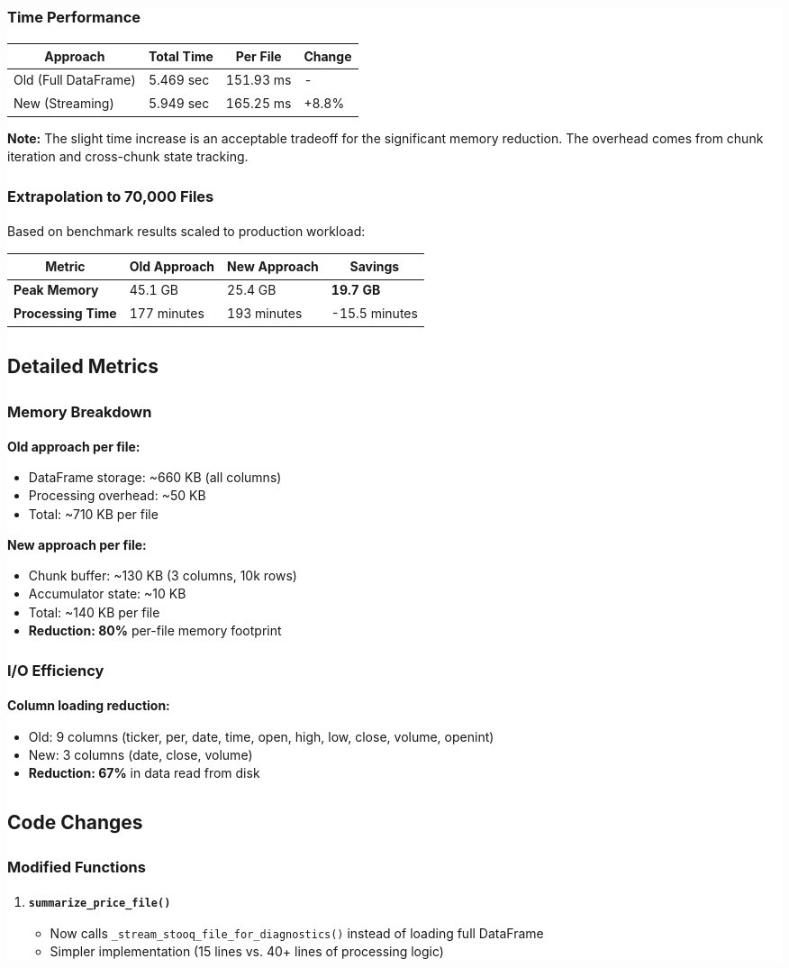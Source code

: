 ### Time Performance

| Approach | Total Time | Per File | Change |
|----------|------------|----------|--------|
| Old (Full DataFrame) | 5.469 sec | 151.93 ms | - |
| New (Streaming) | 5.949 sec | 165.25 ms | +8.8% |

**Note:** The slight time increase is an acceptable tradeoff for the significant memory reduction. The overhead comes from chunk iteration and cross-chunk state tracking.

### Extrapolation to 70,000 Files

Based on benchmark results scaled to production workload:

| Metric | Old Approach | New Approach | Savings |
|--------|-------------|--------------|---------|
| **Peak Memory** | 45.1 GB | 25.4 GB | **19.7 GB** |
| **Processing Time** | 177 minutes | 193 minutes | -15.5 minutes |

## Detailed Metrics

### Memory Breakdown

**Old approach per file:**

- DataFrame storage: ~660 KB (all columns)
- Processing overhead: ~50 KB
- Total: ~710 KB per file

**New approach per file:**

- Chunk buffer: ~130 KB (3 columns, 10k rows)
- Accumulator state: ~10 KB
- Total: ~140 KB per file
- **Reduction: 80%** per-file memory footprint

### I/O Efficiency

**Column loading reduction:**

- Old: 9 columns (ticker, per, date, time, open, high, low, close, volume, openint)
- New: 3 columns (date, close, volume)
- **Reduction: 67%** in data read from disk

## Code Changes

### Modified Functions

1. **`summarize_price_file()`**

   - Now calls `_stream_stooq_file_for_diagnostics()` instead of loading full DataFrame
   - Simpler implementation (15 lines vs. 40+ lines of processing logic)

